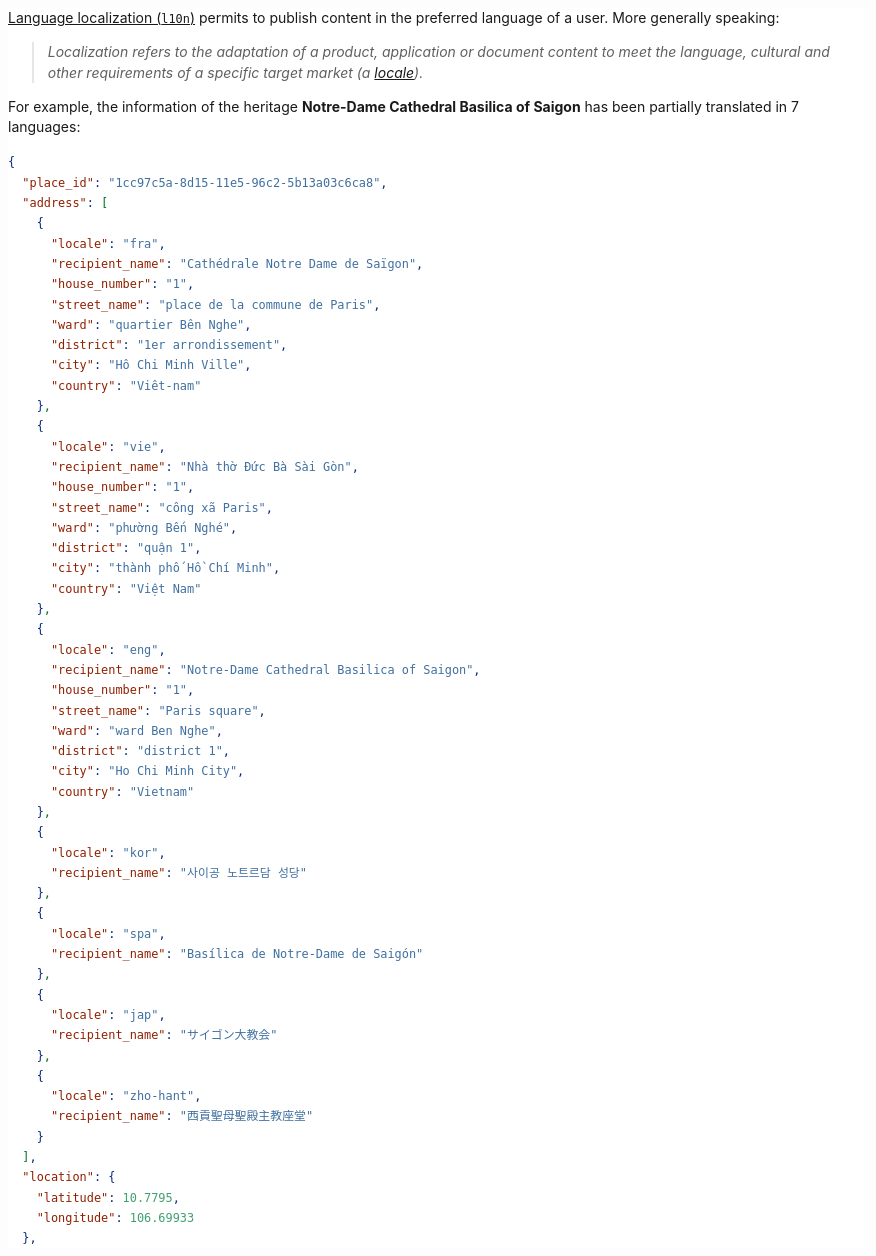 [Language localization (`l10n`)](https://en.wikipedia.org/wiki/Language_localisation) permits to publish content in the preferred language of a user. More generally speaking:

> <em>Localization refers to the adaptation of a product, application or document content to meet the language, cultural and other requirements of a specific target market (a [locale](<https://en.wikipedia.org/wiki/Locale_(computer*software)>)).</em>

For example, the information of the heritage **Notre-Dame Cathedral Basilica of Saigon** has been partially translated in 7 languages:

```json
{
  "place_id": "1cc97c5a-8d15-11e5-96c2-5b13a03c6ca8",
  "address": [
    {
      "locale": "fra",
      "recipient_name": "Cathédrale Notre Dame de Saïgon",
      "house_number": "1",
      "street_name": "place de la commune de Paris",
      "ward": "quartier Bên Nghe",
      "district": "1er arrondissement",
      "city": "Hô Chi Minh Ville",
      "country": "Viêt-nam"
    },
    {
      "locale": "vie",
      "recipient_name": "Nhà thờ Đức Bà Sài Gòn",
      "house_number": "1",
      "street_name": "công xã Paris",
      "ward": "phường Bến Nghé",
      "district": "quận 1",
      "city": "thành phố Hồ Chí Minh",
      "country": "Việt Nam"
    },
    {
      "locale": "eng",
      "recipient_name": "Notre-Dame Cathedral Basilica of Saigon",
      "house_number": "1",
      "street_name": "Paris square",
      "ward": "ward Ben Nghe",
      "district": "district 1",
      "city": "Ho Chi Minh City",
      "country": "Vietnam"
    },
    {
      "locale": "kor",
      "recipient_name": "사이공 노트르담 성당"
    },
    {
      "locale": "spa",
      "recipient_name": "Basílica de Notre-Dame de Saigón"
    },
    {
      "locale": "jap",
      "recipient_name": "サイゴン大教会"
    },
    {
      "locale": "zho-hant",
      "recipient_name": "西貢聖母聖殿主教座堂"
    }
  ],
  "location": {
    "latitude": 10.7795,
    "longitude": 106.69933
  },
```